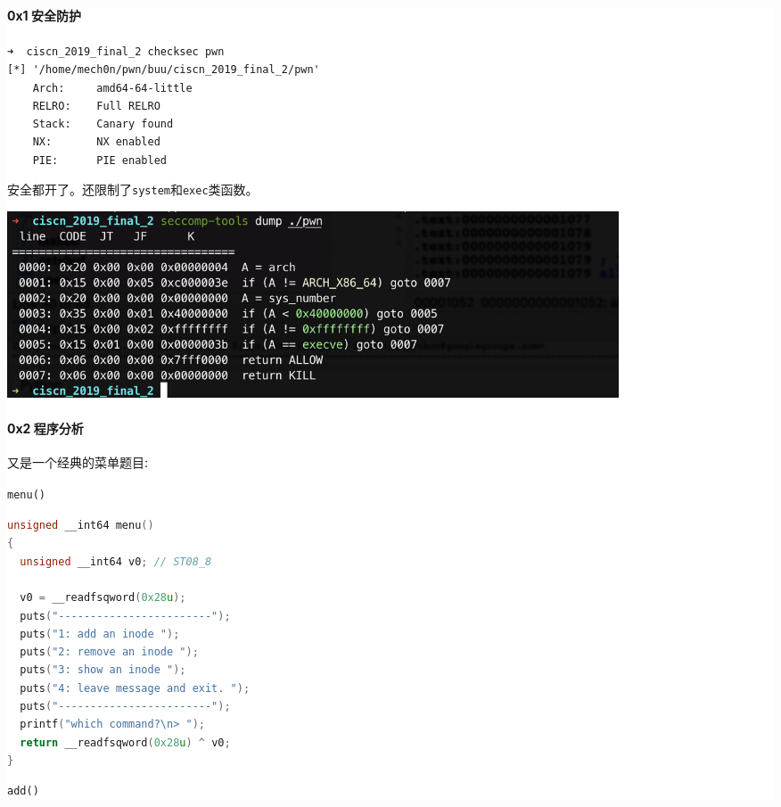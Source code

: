 #### 0x1 安全防护

```shell
➜  ciscn_2019_final_2 checksec pwn
[*] '/home/mech0n/pwn/buu/ciscn_2019_final_2/pwn'
    Arch:     amd64-64-little
    RELRO:    Full RELRO
    Stack:    Canary found
    NX:       NX enabled
    PIE:      PIE enabled
```

安全都开了。还限制了`system`和`exec`类函数。

<img src="./seccomp.png" style="zoom:67%;" />

#### 0x2 程序分析

又是一个经典的菜单题目:

`menu()`

```c
unsigned __int64 menu()
{
  unsigned __int64 v0; // ST08_8

  v0 = __readfsqword(0x28u);
  puts("------------------------");
  puts("1: add an inode ");
  puts("2: remove an inode ");
  puts("3: show an inode ");
  puts("4: leave message and exit. ");
  puts("------------------------");
  printf("which command?\n> ");
  return __readfsqword(0x28u) ^ v0;
}
```

`add()`
